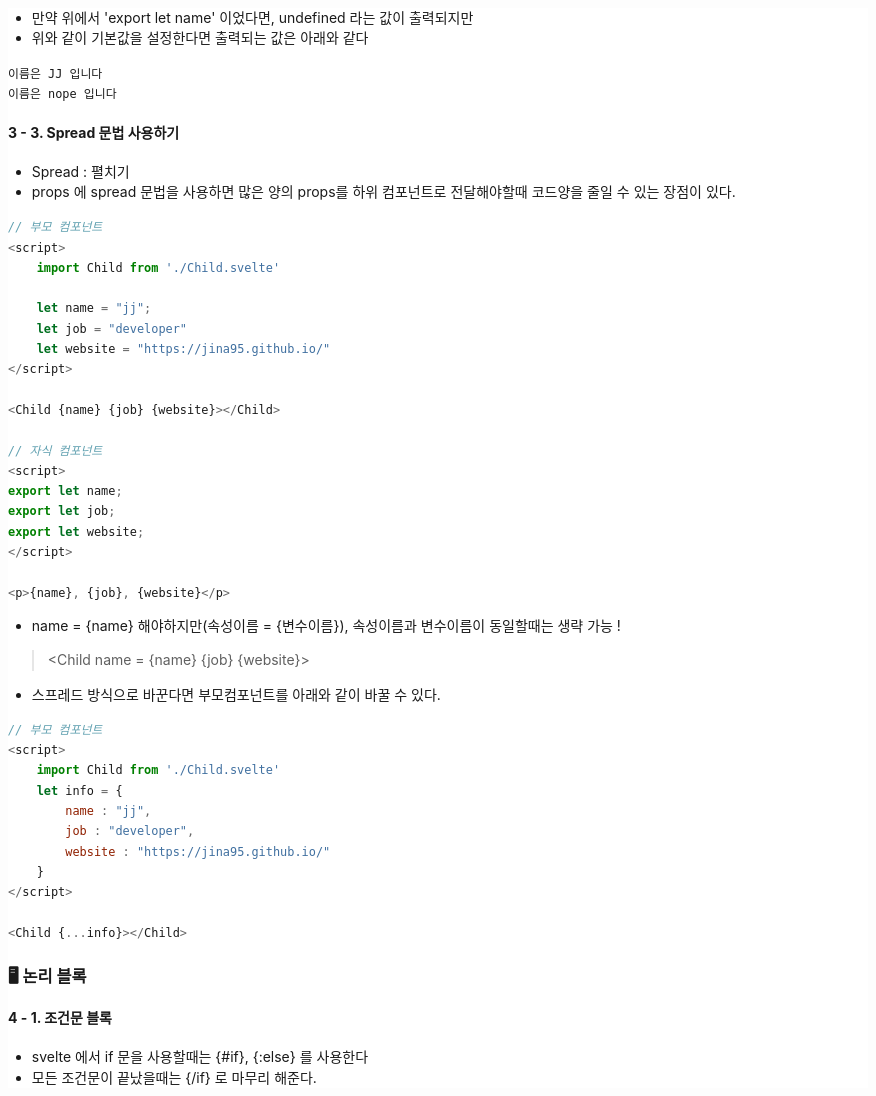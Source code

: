 - 만약 위에서 'export let name' 이었다면, undefined 라는 값이 출력되지만 
- 위와 같이 기본값을 설정한다면 출력되는 값은 아래와 같다

<pre><code>이름은 JJ 입니다
이름은 nope 입니다</code></pre>

#### 3 - 3. Spread 문법 사용하기
- Spread : 펼치기
- props 에 spread 문법을 사용하면 많은 양의 props를 하위 컴포넌트로 전달해야할때 코드양을 줄일 수 있는 장점이 있다.

```javascript
// 부모 컴포넌트
<script>
	import Child from './Child.svelte'

	let name = "jj";
	let job = "developer"
	let website = "https://jina95.github.io/"
</script>

<Child {name} {job} {website}></Child>

// 자식 컴포넌트
<script>
export let name;
export let job;
export let website;
</script>

<p>{name}, {job}, {website}</p>
```

- name = {name} 해야하지만(속성이름 = {변수이름}), 속성이름과 변수이름이 동일할때는 생략 가능 !

> <Child name = {name} {job} {website}></Child>

- 스프레드 방식으로 바꾼다면 부모컴포넌트를 아래와 같이 바꿀 수 있다.

```javascript
// 부모 컴포넌트
<script>
    import Child from './Child.svelte'
    let info = {
		name : "jj",
		job : "developer",
		website : "https://jina95.github.io/"
	}
</script>

<Child {...info}></Child>
```


### 🖥 논리 블록
#### 4 - 1. 조건문 블록
- svelte 에서 if 문을 사용할때는 {#if}, {:else} 를 사용한다 
- 모든 조건문이 끝났을때는 {/if} 로 마무리 해준다.
